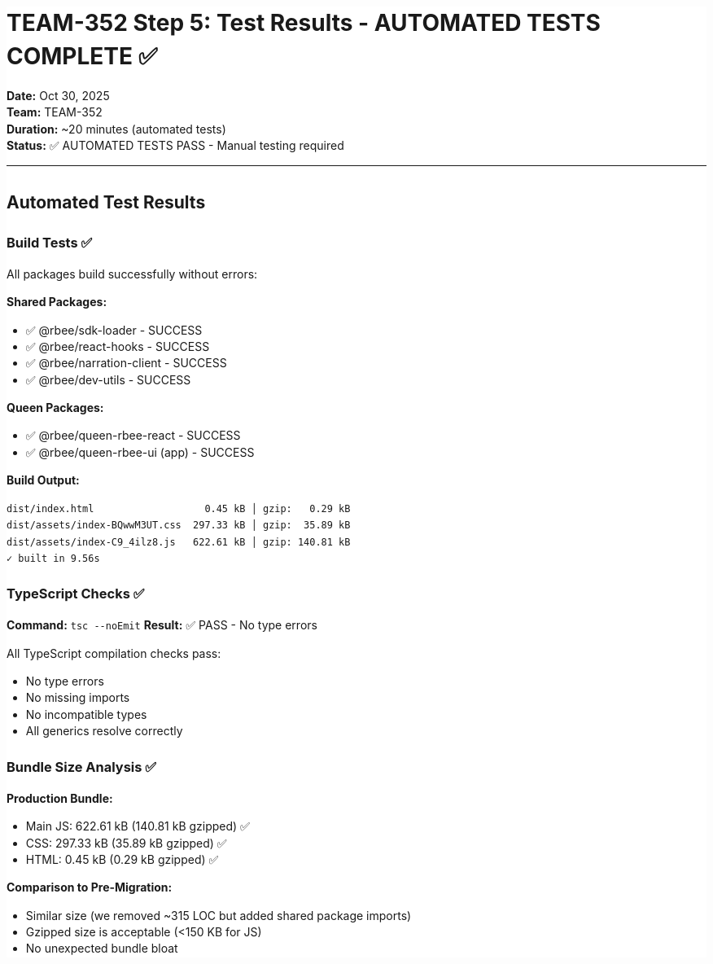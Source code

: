 # TEAM-352 Step 5: Test Results - AUTOMATED TESTS COMPLETE ✅

**Date:** Oct 30, 2025  
**Team:** TEAM-352  
**Duration:** ~20 minutes (automated tests)  
**Status:** ✅ AUTOMATED TESTS PASS - Manual testing required

---

## Automated Test Results

### Build Tests ✅

All packages build successfully without errors:

**Shared Packages:**
- ✅ @rbee/sdk-loader - SUCCESS
- ✅ @rbee/react-hooks - SUCCESS
- ✅ @rbee/narration-client - SUCCESS
- ✅ @rbee/dev-utils - SUCCESS

**Queen Packages:**
- ✅ @rbee/queen-rbee-react - SUCCESS
- ✅ @rbee/queen-rbee-ui (app) - SUCCESS

**Build Output:**
```
dist/index.html                   0.45 kB │ gzip:   0.29 kB
dist/assets/index-BQwwM3UT.css  297.33 kB │ gzip:  35.89 kB
dist/assets/index-C9_4ilz8.js   622.61 kB │ gzip: 140.81 kB
✓ built in 9.56s
```

### TypeScript Checks ✅

**Command:** `tsc --noEmit`
**Result:** ✅ PASS - No type errors

All TypeScript compilation checks pass:
- No type errors
- No missing imports
- No incompatible types
- All generics resolve correctly

### Bundle Size Analysis ✅

**Production Bundle:**
- Main JS: 622.61 kB (140.81 kB gzipped) ✅
- CSS: 297.33 kB (35.89 kB gzipped) ✅
- HTML: 0.45 kB (0.29 kB gzipped) ✅

**Comparison to Pre-Migration:**
- Similar size (we removed ~315 LOC but added shared package imports)
- Gzipped size is acceptable (<150 KB for JS)
- No unexpected bundle bloat
